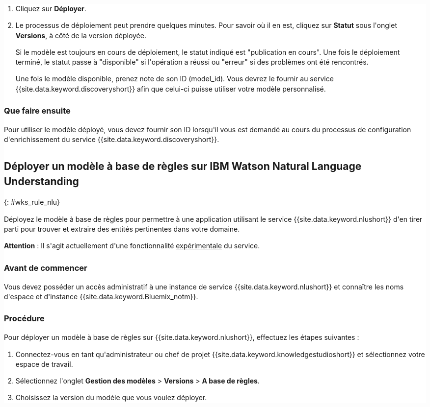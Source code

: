 1. Cliquez sur **Déployer**.
1. Le processus de déploiement peut prendre quelques minutes.
Pour savoir où il en est, cliquez sur **Statut** sous l'onglet **Versions**, à côté de la version déployée.


    Si le modèle est toujours en cours de déploiement, le statut indiqué
est "publication en cours".
Une fois le déploiement terminé, le statut passe à "disponible" si l'opération a réussi ou "erreur" si des problèmes ont été rencontrés.

    Une fois le modèle disponible, prenez note de son ID (model_id).
Vous devrez le fournir au service {{site.data.keyword.discoveryshort}} afin que celui-ci puisse utiliser
votre modèle personnalisé.


### Que faire ensuite

Pour utiliser le modèle déployé, vous devez fournir son ID lorsqu'il vous est demandé
au cours du processus de configuration d'enrichissement du service {{site.data.keyword.discoveryshort}}.


## Déployer un modèle à base de règles sur IBM Watson Natural Language Understanding
{: #wks_rule_nlu}

Déployez le modèle à base de règles pour permettre à une application utilisant
le service {{site.data.keyword.nlushort}} d'en tirer parti pour trouver et extraire des entités
pertinentes dans votre domaine.


**Attention** : Il s'agit actuellement d'une fonctionnalité [expérimentale](/docs/services/watson-knowledge-studio/troubleshooting.html#experimental)
du service.


### Avant de commencer

Vous devez posséder un accès administratif à une instance de
service {{site.data.keyword.nlushort}} et connaître
les noms d'espace et d'instance {{site.data.keyword.Bluemix_notm}}.


### Procédure

Pour déployer un modèle à base de règles sur {{site.data.keyword.nlushort}}, effectuez les étapes suivantes :

1. Connectez-vous en tant qu'administrateur ou chef de projet
{{site.data.keyword.knowledgestudioshort}} et sélectionnez votre espace de
travail.

1. Sélectionnez l'onglet **Gestion des modèles** > **Versions** > **A base de règles**.
1. Choisissez la version du modèle que vous voulez déployer.
